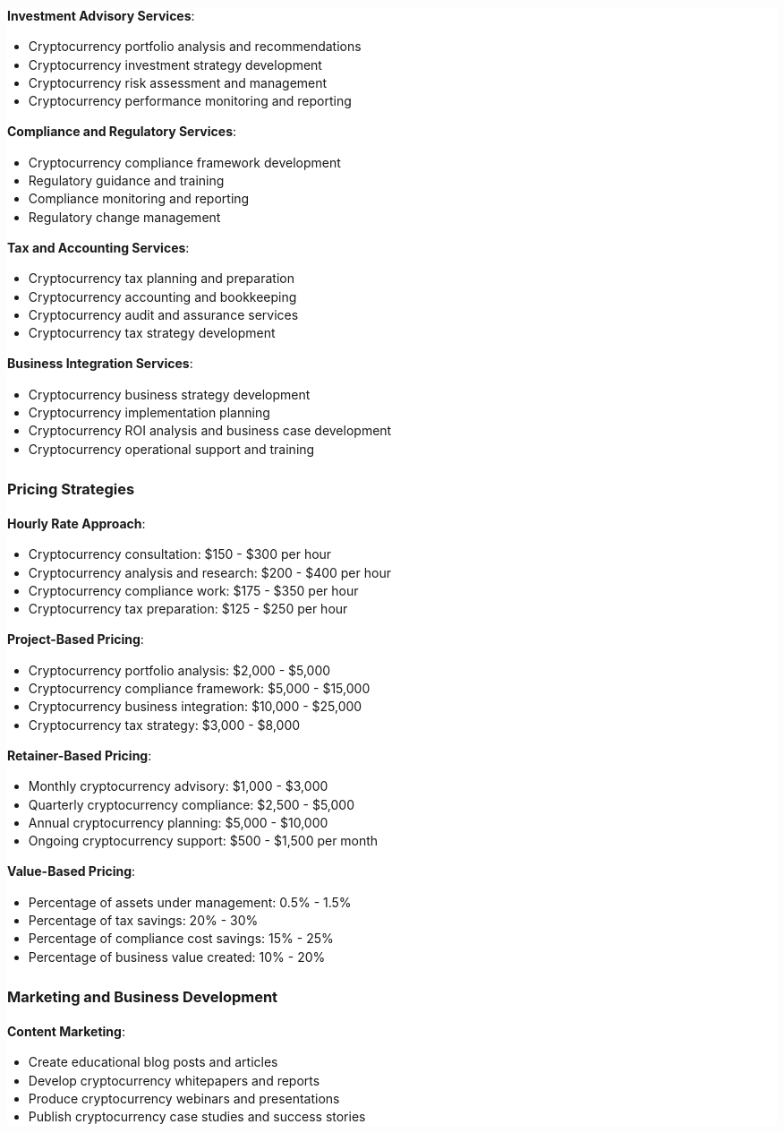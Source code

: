 **Investment Advisory Services**:
- Cryptocurrency portfolio analysis and recommendations
- Cryptocurrency investment strategy development
- Cryptocurrency risk assessment and management
- Cryptocurrency performance monitoring and reporting

**Compliance and Regulatory Services**:
- Cryptocurrency compliance framework development
- Regulatory guidance and training
- Compliance monitoring and reporting
- Regulatory change management

**Tax and Accounting Services**:
- Cryptocurrency tax planning and preparation
- Cryptocurrency accounting and bookkeeping
- Cryptocurrency audit and assurance services
- Cryptocurrency tax strategy development

**Business Integration Services**:
- Cryptocurrency business strategy development
- Cryptocurrency implementation planning
- Cryptocurrency ROI analysis and business case development
- Cryptocurrency operational support and training

### Pricing Strategies

**Hourly Rate Approach**:
- Cryptocurrency consultation: $150 - $300 per hour
- Cryptocurrency analysis and research: $200 - $400 per hour
- Cryptocurrency compliance work: $175 - $350 per hour
- Cryptocurrency tax preparation: $125 - $250 per hour

**Project-Based Pricing**:
- Cryptocurrency portfolio analysis: $2,000 - $5,000
- Cryptocurrency compliance framework: $5,000 - $15,000
- Cryptocurrency business integration: $10,000 - $25,000
- Cryptocurrency tax strategy: $3,000 - $8,000

**Retainer-Based Pricing**:
- Monthly cryptocurrency advisory: $1,000 - $3,000
- Quarterly cryptocurrency compliance: $2,500 - $5,000
- Annual cryptocurrency planning: $5,000 - $10,000
- Ongoing cryptocurrency support: $500 - $1,500 per month

**Value-Based Pricing**:
- Percentage of assets under management: 0.5% - 1.5%
- Percentage of tax savings: 20% - 30%
- Percentage of compliance cost savings: 15% - 25%
- Percentage of business value created: 10% - 20%

### Marketing and Business Development

**Content Marketing**:
- Create educational blog posts and articles
- Develop cryptocurrency whitepapers and reports
- Produce cryptocurrency webinars and presentations
- Publish cryptocurrency case studies and success stories

